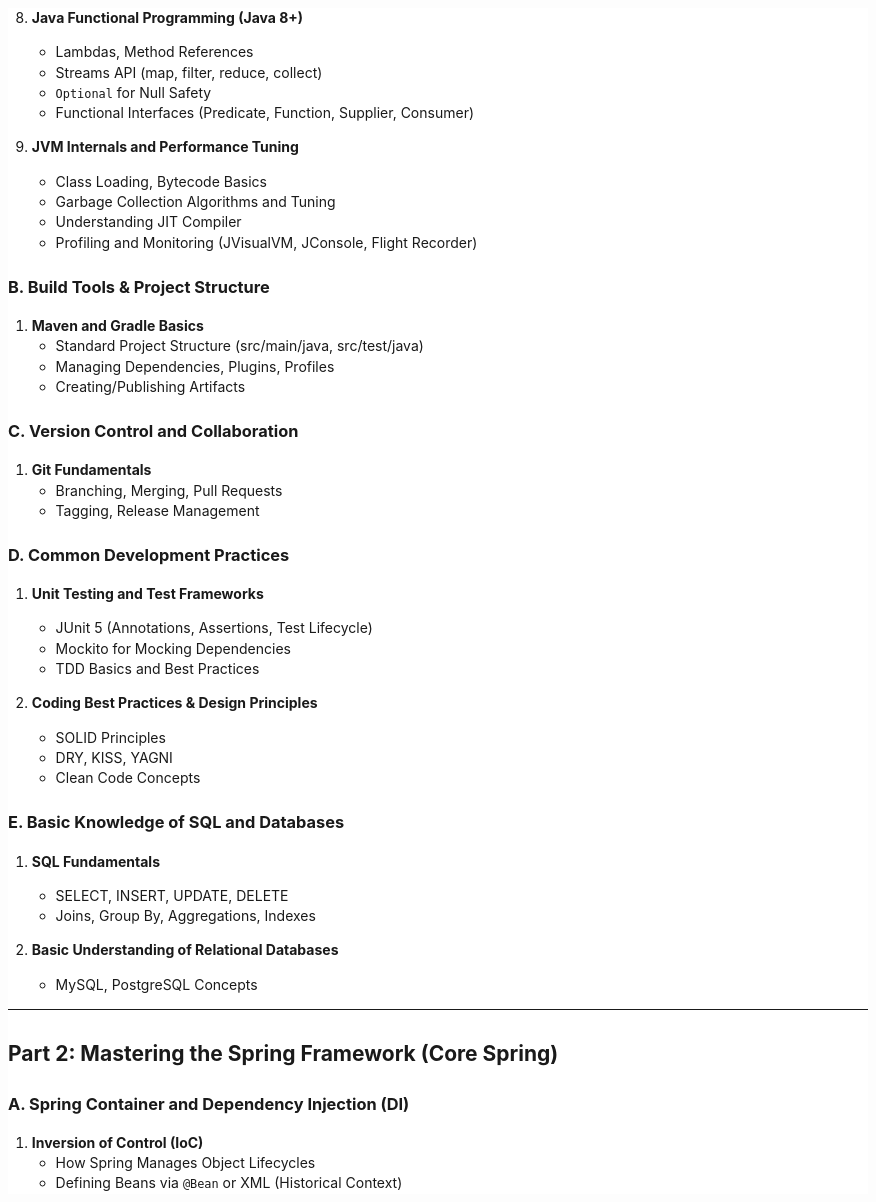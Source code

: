 8. **Java Functional Programming (Java 8+)**
   - Lambdas, Method References  
   - Streams API (map, filter, reduce, collect)  
   - `Optional` for Null Safety  
   - Functional Interfaces (Predicate, Function, Supplier, Consumer)

9. **JVM Internals and Performance Tuning**
   - Class Loading, Bytecode Basics  
   - Garbage Collection Algorithms and Tuning  
   - Understanding JIT Compiler  
   - Profiling and Monitoring (JVisualVM, JConsole, Flight Recorder)

### B. Build Tools & Project Structure

1. **Maven and Gradle Basics**
   - Standard Project Structure (src/main/java, src/test/java)  
   - Managing Dependencies, Plugins, Profiles  
   - Creating/Publishing Artifacts

### C. Version Control and Collaboration

1. **Git Fundamentals**
   - Branching, Merging, Pull Requests  
   - Tagging, Release Management

### D. Common Development Practices

1. **Unit Testing and Test Frameworks**
   - JUnit 5 (Annotations, Assertions, Test Lifecycle)  
   - Mockito for Mocking Dependencies  
   - TDD Basics and Best Practices

2. **Coding Best Practices & Design Principles**
   - SOLID Principles  
   - DRY, KISS, YAGNI  
   - Clean Code Concepts

### E. Basic Knowledge of SQL and Databases

1. **SQL Fundamentals**
   - SELECT, INSERT, UPDATE, DELETE  
   - Joins, Group By, Aggregations, Indexes

2. **Basic Understanding of Relational Databases**
   - MySQL, PostgreSQL Concepts

---

## Part 2: Mastering the Spring Framework (Core Spring)

### A. Spring Container and Dependency Injection (DI)

1. **Inversion of Control (IoC)**
   - How Spring Manages Object Lifecycles  
   - Defining Beans via `@Bean` or XML (Historical Context)
